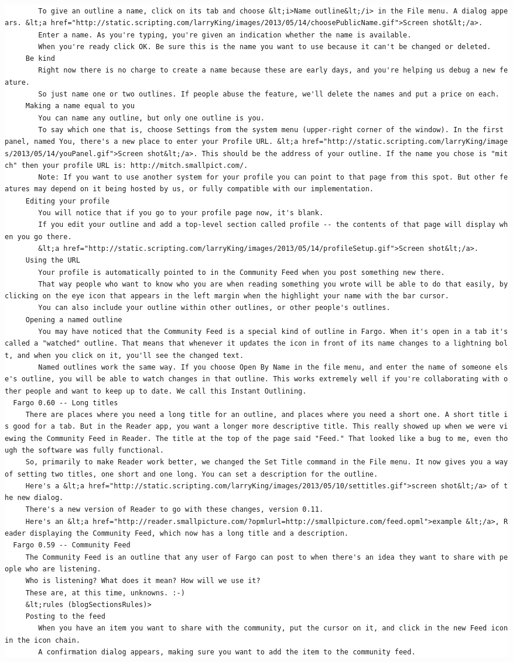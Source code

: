             To give an outline a name, click on its tab and choose &lt;i>Name outline&lt;/i> in the File menu. A dialog appears. &lt;a href="http://static.scripting.com/larryKing/images/2013/05/14/choosePublicName.gif">Screen shot&lt;/a>.
            Enter a name. As you're typing, you're given an indication whether the name is available. 
            When you're ready click OK. Be sure this is the name you want to use because it can't be changed or deleted. 
         Be kind
            Right now there is no charge to create a name because these are early days, and you're helping us debug a new feature.
            So just name one or two outlines. If people abuse the feature, we'll delete the names and put a price on each. 
         Making a name equal to you
            You can name any outline, but only one outline is you. 
            To say which one that is, choose Settings from the system menu (upper-right corner of the window). In the first panel, named You, there's a new place to enter your Profile URL. &lt;a href="http://static.scripting.com/larryKing/images/2013/05/14/youPanel.gif">Screen shot&lt;/a>. This should be the address of your outline. If the name you chose is "mitch" then your profile URL is: http://mitch.smallpict.com/.
            Note: If you want to use another system for your profile you can point to that page from this spot. But other features may depend on it being hosted by us, or fully compatible with our implementation. 
         Editing your profile
            You will notice that if you go to your profile page now, it's blank. 
            If you edit your outline and add a top-level section called profile -- the contents of that page will display when you go there. 
            &lt;a href="http://static.scripting.com/larryKing/images/2013/05/14/profileSetup.gif">Screen shot&lt;/a>.
         Using the URL
            Your profile is automatically pointed to in the Community Feed when you post something new there. 
            That way people who want to know who you are when reading something you wrote will be able to do that easily, by clicking on the eye icon that appears in the left margin when the highlight your name with the bar cursor.
            You can also include your outline within other outlines, or other people's outlines. 
         Opening a named outline
            You may have noticed that the Community Feed is a special kind of outline in Fargo. When it's open in a tab it's called a "watched" outline. That means that whenever it updates the icon in front of its name changes to a lightning bolt, and when you click on it, you'll see the changed text. 
            Named outlines work the same way. If you choose Open By Name in the file menu, and enter the name of someone else's outline, you will be able to watch changes in that outline. This works extremely well if you're collaborating with other people and want to keep up to date. We call this Instant Outlining. 
      Fargo 0.60 -- Long titles
         There are places where you need a long title for an outline, and places where you need a short one. A short title is good for a tab. But in the Reader app, you want a longer more descriptive title. This really showed up when we were viewing the Community Feed in Reader. The title at the top of the page said "Feed." That looked like a bug to me, even though the software was fully functional.
         So, primarily to make Reader work better, we changed the Set Title command in the File menu. It now gives you a way of setting two titles, one short and one long. You can set a description for the outline. 
         Here's a &lt;a href="http://static.scripting.com/larryKing/images/2013/05/10/settitles.gif">screen shot&lt;/a> of the new dialog.
         There's a new version of Reader to go with these changes, version 0.11.
         Here's an &lt;a href="http://reader.smallpicture.com/?opmlurl=http://smallpicture.com/feed.opml">example &lt;/a>, Reader displaying the Community Feed, which now has a long title and a description.
      Fargo 0.59 -- Community Feed
         The Community Feed is an outline that any user of Fargo can post to when there's an idea they want to share with people who are listening. 
         Who is listening? What does it mean? How will we use it? 
         These are, at this time, unknowns. :-)
         &lt;rules (blogSectionsRules)>
         Posting to the feed
            When you have an item you want to share with the community, put the cursor on it, and click in the new Feed icon in the icon chain. 
            A confirmation dialog appears, making sure you want to add the item to the community feed. 